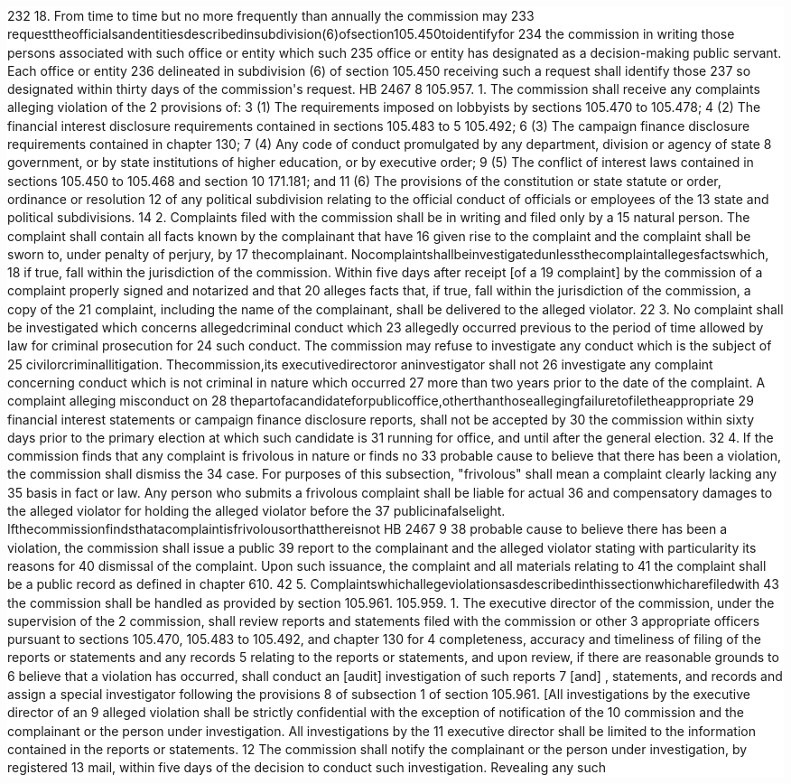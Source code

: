 232 18. From time to time but no more frequently than annually the commission may
233 requesttheofficialsandentitiesdescribedinsubdivision(6)ofsection105.450toidentifyfor
234 the commission in writing those persons associated with such office or entity which such
235 office or entity has designated as a decision-making public servant. Each office or entity
236 delineated in subdivision (6) of section 105.450 receiving such a request shall identify those
237 so designated within thirty days of the commission's request.
HB 2467 8
105.957. 1. The commission shall receive any complaints alleging violation of the
2 provisions of:
3 (1) The requirements imposed on lobbyists by sections 105.470 to 105.478;
4 (2) The financial interest disclosure requirements contained in sections 105.483 to
5 105.492;
6 (3) The campaign finance disclosure requirements contained in chapter 130;
7 (4) Any code of conduct promulgated by any department, division or agency of state
8 government, or by state institutions of higher education, or by executive order;
9 (5) The conflict of interest laws contained in sections 105.450 to 105.468 and section
10 171.181; and
11 (6) The provisions of the constitution or state statute or order, ordinance or resolution
12 of any political subdivision relating to the official conduct of officials or employees of the
13 state and political subdivisions.
14 2. Complaints filed with the commission shall be in writing and filed only by a
15 natural person. The complaint shall contain all facts known by the complainant that have
16 given rise to the complaint and the complaint shall be sworn to, under penalty of perjury, by
17 thecomplainant. Nocomplaintshallbeinvestigatedunlessthecomplaintallegesfactswhich,
18 if true, fall within the jurisdiction of the commission. Within five days after receipt [of a
19 complaint] by the commission of a complaint properly signed and notarized and that
20 alleges facts that, if true, fall within the jurisdiction of the commission, a copy of the
21 complaint, including the name of the complainant, shall be delivered to the alleged violator.
22 3. No complaint shall be investigated which concerns allegedcriminal conduct which
23 allegedly occurred previous to the period of time allowed by law for criminal prosecution for
24 such conduct. The commission may refuse to investigate any conduct which is the subject of
25 civilorcriminallitigation. Thecommission,its executivedirectoror aninvestigator shall not
26 investigate any complaint concerning conduct which is not criminal in nature which occurred
27 more than two years prior to the date of the complaint. A complaint alleging misconduct on
28 thepartofacandidateforpublicoffice,otherthanthoseallegingfailuretofiletheappropriate
29 financial interest statements or campaign finance disclosure reports, shall not be accepted by
30 the commission within sixty days prior to the primary election at which such candidate is
31 running for office, and until after the general election.
32 4. If the commission finds that any complaint is frivolous in nature or finds no
33 probable cause to believe that there has been a violation, the commission shall dismiss the
34 case. For purposes of this subsection, "frivolous" shall mean a complaint clearly lacking any
35 basis in fact or law. Any person who submits a frivolous complaint shall be liable for actual
36 and compensatory damages to the alleged violator for holding the alleged violator before the
37 publicinafalselight. Ifthecommissionfindsthatacomplaintisfrivolousorthatthereisnot
HB 2467 9
38 probable cause to believe there has been a violation, the commission shall issue a public
39 report to the complainant and the alleged violator stating with particularity its reasons for
40 dismissal of the complaint. Upon such issuance, the complaint and all materials relating to
41 the complaint shall be a public record as defined in chapter 610.
42 5. Complaintswhichallegeviolationsasdescribedinthissectionwhicharefiledwith
43 the commission shall be handled as provided by section 105.961.
105.959. 1. The executive director of the commission, under the supervision of the
2 commission, shall review reports and statements filed with the commission or other
3 appropriate officers pursuant to sections 105.470, 105.483 to 105.492, and chapter 130 for
4 completeness, accuracy and timeliness of filing of the reports or statements and any records
5 relating to the reports or statements, and upon review, if there are reasonable grounds to
6 believe that a violation has occurred, shall conduct an [audit] investigation of such reports
7 [and] , statements, and records and assign a special investigator following the provisions
8 of subsection 1 of section 105.961. [All investigations by the executive director of an
9 alleged violation shall be strictly confidential with the exception of notification of the
10 commission and the complainant or the person under investigation. All investigations by the
11 executive director shall be limited to the information contained in the reports or statements.
12 The commission shall notify the complainant or the person under investigation, by registered
13 mail, within five days of the decision to conduct such investigation. Revealing any such